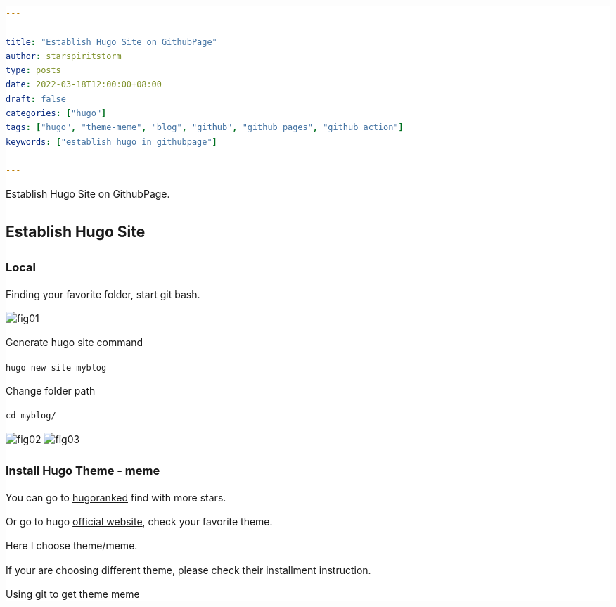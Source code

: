 ```yaml
---

title: "Establish Hugo Site on GithubPage"
author: starspiritstorm
type: posts
date: 2022-03-18T12:00:00+08:00
draft: false
categories: ["hugo"]
tags: ["hugo", "theme-meme", "blog", "github", "github pages", "github action"]
keywords: ["establish hugo in githubpage"]

---
```



Establish Hugo Site on GithubPage.




## Establish Hugo Site

### Local


Finding your favorite folder, start git bash.


![fig01](/images/establish-hugo-site-on-githubpage/fig01.start_git_bash_here.png "Fig1. start git bash here")


Generate hugo site command

	hugo new site myblog

Change folder path

	cd myblog/


![fig02](/images/establish-hugo-site-on-githubpage/fig02.hugo_new_site.png "Fig2. hugo new site")
![fig03](/images/establish-hugo-site-on-githubpage/fig03.cd_folder.png "Fig3. cd folder")


### Install Hugo Theme - meme


You can go to [hugoranked](https://hugoranked.com/) find with more stars.

Or go to hugo [official website](https://themes.gohugo.io/), check your favorite theme.

Here I choose theme/meme.

If your are choosing different theme, please check their installment instruction.



Using git to get theme meme


[^1]: Difficult 1：Github Action submodule needs public folder to work, otherwise it will fail in "Run actions/checkout@v2" Error: fatal: No url found for submodule path 'public' in .gitmodules.